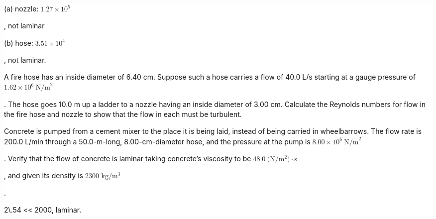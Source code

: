 </div>
<div data-type="solution" markdown="1">
(a) nozzle: <math xmlns="http://www.w3.org/1998/Math/MathML"><semantics><mrow><mrow><mrow><mn>1</mn><mtext>.</mtext><mrow><mtext>27</mtext><mo stretchy="false">×</mo><msup><mtext>10</mtext><mrow><mn>5</mn></mrow></msup></mrow></mrow></mrow><mrow /></mrow><annotation encoding="StarMath 5.0"> size 12{1 "." "27" times "10" rSup { size 8{5} } } {}</annotation></semantics></math>

 , not laminar

(b) hose: <math xmlns="http://www.w3.org/1998/Math/MathML"><semantics><mrow><mrow><mrow><mn>3</mn><mtext>.</mtext><mrow><mtext>51</mtext><mo stretchy="false">×</mo><msup><mtext>10</mtext><mrow><mn>4</mn></mrow></msup></mrow></mrow></mrow><mrow /></mrow><annotation encoding="StarMath 5.0"> size 12{1 "." "27" times "10" rSup { size 8{5} } } {}</annotation></semantics></math>

, not laminar.

</div>
</div>

<div data-type="exercise" data-element-type="problems-exercises">
<div data-type="problem" markdown="1">
A fire hose has an inside diameter of 6.40 cm. Suppose such a hose carries a flow of 40.0 L/s starting at a gauge pressure of <math xmlns="http://www.w3.org/1998/Math/MathML"><semantics><mrow><mrow><mrow><mn>1</mn><mtext>.</mtext><mrow><mtext>62</mtext><mo stretchy="false">×</mo><msup><mtext>10</mtext><mrow><mn>6</mn></mrow></msup></mrow><mspace width="0.25em" /><msup><mtext>N/m</mtext><mrow><mn>2</mn></mrow></msup></mrow></mrow><mrow /></mrow><annotation encoding="StarMath 5.0"> size 12{1 "." "62" times "10" rSup { size 8{6} } `"N/m" rSup { size 8{2} } } {}</annotation></semantics></math>

. The hose goes 10.0 m up a ladder to a nozzle having an inside diameter of 3.00 cm. Calculate the Reynolds numbers for flow in the fire hose and nozzle to show that the flow in each must be turbulent.

</div>
</div>

<div data-type="exercise" data-element-type="problems-exercises">
<div data-type="problem" markdown="1">
Concrete is pumped from a cement mixer to the place it is being laid, instead of being carried in wheelbarrows. The flow rate is 200.0 L/min through a 50.0-m-long, 8.00-cm-diameter hose, and the pressure at the pump is <math xmlns="http://www.w3.org/1998/Math/MathML"><semantics><mrow><mrow><mrow><mn>8</mn><mtext>.</mtext><mrow><mtext>00</mtext><mo stretchy="false">×</mo><msup><mtext>10</mtext><mrow><mn>6</mn></mrow></msup></mrow><mspace width="0.25em" /><msup><mtext>N/m</mtext><mrow><mn>2</mn></mrow></msup></mrow></mrow><mrow /></mrow></semantics></math>

. Verify that the flow of concrete is laminar taking concrete’s viscosity to be <math xmlns="http://www.w3.org/1998/Math/MathML"><semantics> <mrow><mn>48.0</mn><mspace width="0.25em" /><mo stretchy="false">(</mo><mtext>N/</mtext><msup><mtext>m</mtext><mn>2</mn></msup><mo stretchy="false">)</mo><mo>·</mo><mtext>s</mtext></mrow></semantics></math>

, and given its density is <math xmlns="http://www.w3.org/1998/Math/MathML"><semantics><mrow><mn>2300 kg/</mn><msup><mtext>m</mtext><mn>3</mn></msup></mrow></semantics></math>

.

</div>
<div data-type="solution" markdown="1">
2\.54 &lt;&lt; 2000, laminar.
